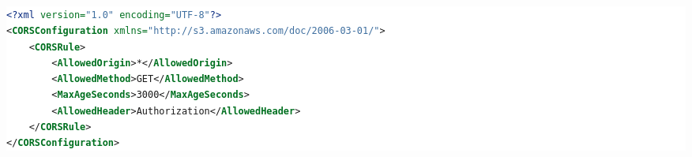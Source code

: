 ```xml
<?xml version="1.0" encoding="UTF-8"?>
<CORSConfiguration xmlns="http://s3.amazonaws.com/doc/2006-03-01/">
    <CORSRule>
        <AllowedOrigin>*</AllowedOrigin>
        <AllowedMethod>GET</AllowedMethod>
        <MaxAgeSeconds>3000</MaxAgeSeconds>
        <AllowedHeader>Authorization</AllowedHeader>
    </CORSRule>
</CORSConfiguration>
```
